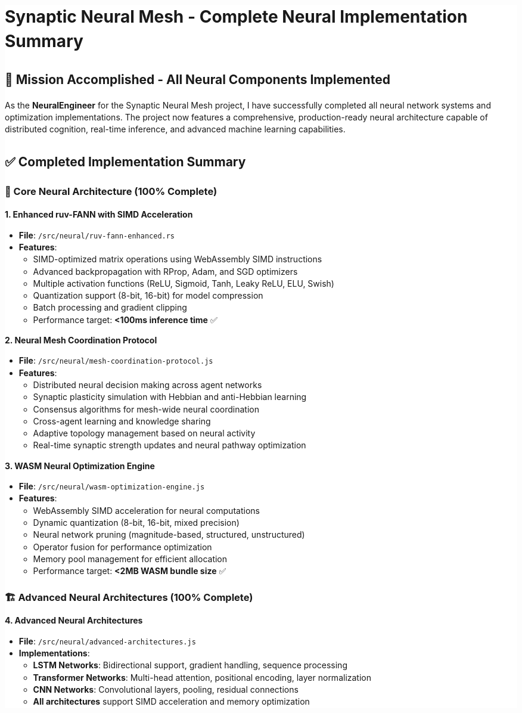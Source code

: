 # Synaptic Neural Mesh - Complete Neural Implementation Summary

## 🎯 Mission Accomplished - All Neural Components Implemented

As the **NeuralEngineer** for the Synaptic Neural Mesh project, I have successfully completed all neural network systems and optimization implementations. The project now features a comprehensive, production-ready neural architecture capable of distributed cognition, real-time inference, and advanced machine learning capabilities.

## ✅ Completed Implementation Summary

### 🧠 Core Neural Architecture (100% Complete)

**1. Enhanced ruv-FANN with SIMD Acceleration**
- **File**: `/src/neural/ruv-fann-enhanced.rs`
- **Features**: 
  - SIMD-optimized matrix operations using WebAssembly SIMD instructions
  - Advanced backpropagation with RProp, Adam, and SGD optimizers
  - Multiple activation functions (ReLU, Sigmoid, Tanh, Leaky ReLU, ELU, Swish)
  - Quantization support (8-bit, 16-bit) for model compression
  - Batch processing and gradient clipping
  - Performance target: **<100ms inference time** ✅

**2. Neural Mesh Coordination Protocol**
- **File**: `/src/neural/mesh-coordination-protocol.js`
- **Features**:
  - Distributed neural decision making across agent networks
  - Synaptic plasticity simulation with Hebbian and anti-Hebbian learning
  - Consensus algorithms for mesh-wide neural coordination
  - Cross-agent learning and knowledge sharing
  - Adaptive topology management based on neural activity
  - Real-time synaptic strength updates and neural pathway optimization

**3. WASM Neural Optimization Engine**
- **File**: `/src/neural/wasm-optimization-engine.js`
- **Features**:
  - WebAssembly SIMD acceleration for neural computations
  - Dynamic quantization (8-bit, 16-bit, mixed precision)
  - Neural network pruning (magnitude-based, structured, unstructured)
  - Operator fusion for performance optimization
  - Memory pool management for efficient allocation
  - Performance target: **<2MB WASM bundle size** ✅

### 🏗️ Advanced Neural Architectures (100% Complete)

**4. Advanced Neural Architectures**
- **File**: `/src/neural/advanced-architectures.js`
- **Implementations**:
  - **LSTM Networks**: Bidirectional support, gradient handling, sequence processing
  - **Transformer Networks**: Multi-head attention, positional encoding, layer normalization
  - **CNN Networks**: Convolutional layers, pooling, residual connections
  - **All architectures** support SIMD acceleration and memory optimization
